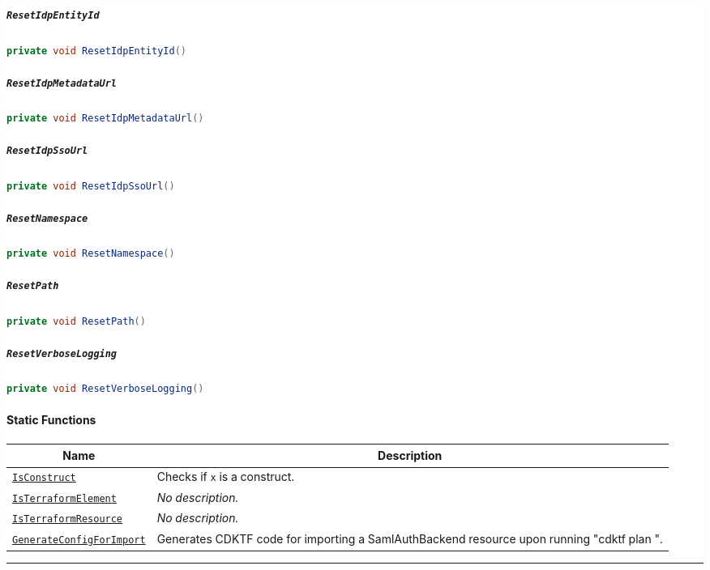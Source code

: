 ##### `ResetIdpEntityId` <a name="ResetIdpEntityId" id="@cdktf/provider-vault.samlAuthBackend.SamlAuthBackend.resetIdpEntityId"></a>

```csharp
private void ResetIdpEntityId()
```

##### `ResetIdpMetadataUrl` <a name="ResetIdpMetadataUrl" id="@cdktf/provider-vault.samlAuthBackend.SamlAuthBackend.resetIdpMetadataUrl"></a>

```csharp
private void ResetIdpMetadataUrl()
```

##### `ResetIdpSsoUrl` <a name="ResetIdpSsoUrl" id="@cdktf/provider-vault.samlAuthBackend.SamlAuthBackend.resetIdpSsoUrl"></a>

```csharp
private void ResetIdpSsoUrl()
```

##### `ResetNamespace` <a name="ResetNamespace" id="@cdktf/provider-vault.samlAuthBackend.SamlAuthBackend.resetNamespace"></a>

```csharp
private void ResetNamespace()
```

##### `ResetPath` <a name="ResetPath" id="@cdktf/provider-vault.samlAuthBackend.SamlAuthBackend.resetPath"></a>

```csharp
private void ResetPath()
```

##### `ResetVerboseLogging` <a name="ResetVerboseLogging" id="@cdktf/provider-vault.samlAuthBackend.SamlAuthBackend.resetVerboseLogging"></a>

```csharp
private void ResetVerboseLogging()
```

#### Static Functions <a name="Static Functions" id="Static Functions"></a>

| **Name** | **Description** |
| --- | --- |
| <code><a href="#@cdktf/provider-vault.samlAuthBackend.SamlAuthBackend.isConstruct">IsConstruct</a></code> | Checks if `x` is a construct. |
| <code><a href="#@cdktf/provider-vault.samlAuthBackend.SamlAuthBackend.isTerraformElement">IsTerraformElement</a></code> | *No description.* |
| <code><a href="#@cdktf/provider-vault.samlAuthBackend.SamlAuthBackend.isTerraformResource">IsTerraformResource</a></code> | *No description.* |
| <code><a href="#@cdktf/provider-vault.samlAuthBackend.SamlAuthBackend.generateConfigForImport">GenerateConfigForImport</a></code> | Generates CDKTF code for importing a SamlAuthBackend resource upon running "cdktf plan <stack-name>". |

---